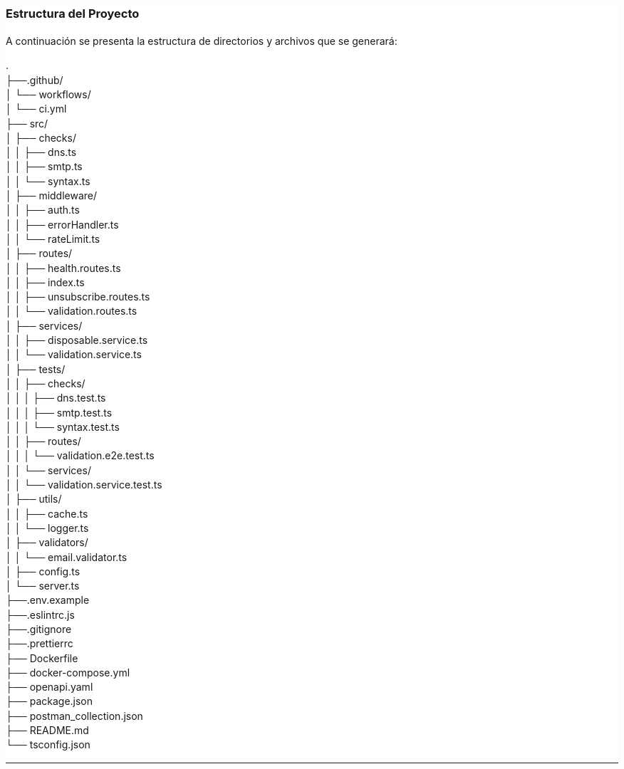 

### **Estructura del Proyecto**

A continuación se presenta la estructura de directorios y archivos que se generará:

.  
├──.github/  
│   └── workflows/  
│       └── ci.yml  
├── src/  
│   ├── checks/  
│   │   ├── dns.ts  
│   │   ├── smtp.ts  
│   │   └── syntax.ts  
│   ├── middleware/  
│   │   ├── auth.ts  
│   │   ├── errorHandler.ts  
│   │   └── rateLimit.ts  
│   ├── routes/  
│   │   ├── health.routes.ts  
│   │   ├── index.ts  
│   │   ├── unsubscribe.routes.ts  
│   │   └── validation.routes.ts  
│   ├── services/  
│   │   ├── disposable.service.ts  
│   │   └── validation.service.ts  
│   ├── tests/  
│   │   ├── checks/  
│   │   │   ├── dns.test.ts  
│   │   │   ├── smtp.test.ts  
│   │   │   └── syntax.test.ts  
│   │   ├── routes/  
│   │   │   └── validation.e2e.test.ts  
│   │   └── services/  
│   │       └── validation.service.test.ts  
│   ├── utils/  
│   │   ├── cache.ts  
│   │   └── logger.ts  
│   ├── validators/  
│   │   └── email.validator.ts  
│   ├── config.ts  
│   └── server.ts  
├──.env.example  
├──.eslintrc.js  
├──.gitignore  
├──.prettierrc  
├── Dockerfile  
├── docker-compose.yml  
├── openapi.yaml  
├── package.json  
├── postman\_collection.json  
├── README.md  
└── tsconfig.json

---
